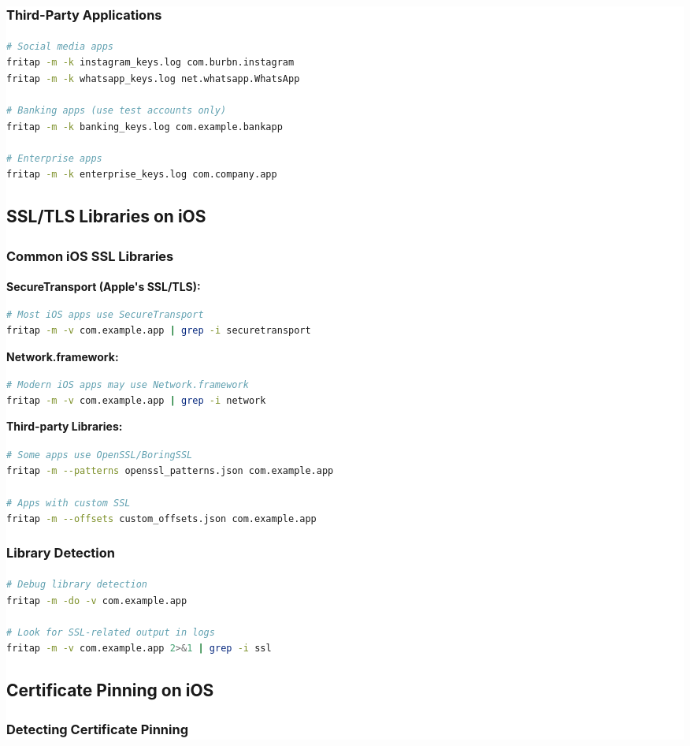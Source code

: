 ### Third-Party Applications

```bash
# Social media apps
fritap -m -k instagram_keys.log com.burbn.instagram
fritap -m -k whatsapp_keys.log net.whatsapp.WhatsApp

# Banking apps (use test accounts only)
fritap -m -k banking_keys.log com.example.bankapp

# Enterprise apps
fritap -m -k enterprise_keys.log com.company.app
```

## SSL/TLS Libraries on iOS

### Common iOS SSL Libraries

**SecureTransport (Apple's SSL/TLS):**
```bash
# Most iOS apps use SecureTransport
fritap -m -v com.example.app | grep -i securetransport
```

**Network.framework:**
```bash
# Modern iOS apps may use Network.framework
fritap -m -v com.example.app | grep -i network
```

**Third-party Libraries:**
```bash
# Some apps use OpenSSL/BoringSSL
fritap -m --patterns openssl_patterns.json com.example.app

# Apps with custom SSL
fritap -m --offsets custom_offsets.json com.example.app
```

### Library Detection

```bash
# Debug library detection
fritap -m -do -v com.example.app

# Look for SSL-related output in logs
fritap -m -v com.example.app 2>&1 | grep -i ssl
```

## Certificate Pinning on iOS

### Detecting Certificate Pinning
